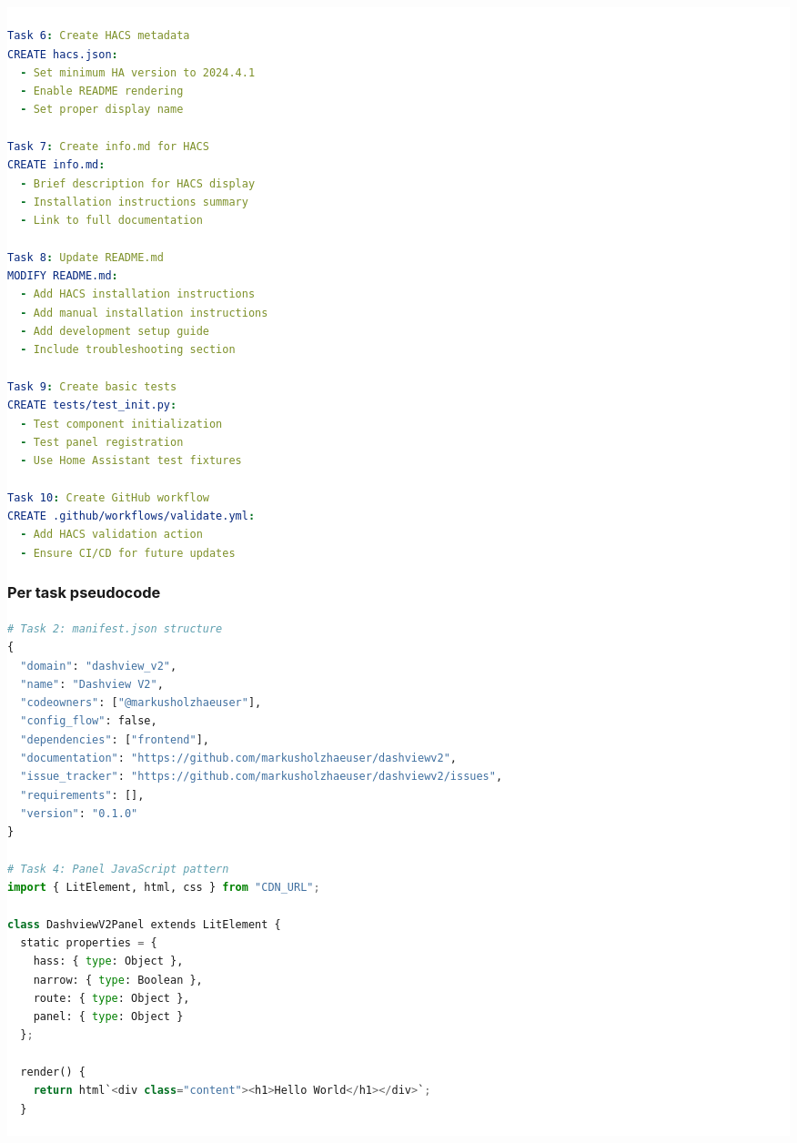```yaml

Task 6: Create HACS metadata
CREATE hacs.json:
  - Set minimum HA version to 2024.4.1
  - Enable README rendering
  - Set proper display name

Task 7: Create info.md for HACS
CREATE info.md:
  - Brief description for HACS display
  - Installation instructions summary
  - Link to full documentation

Task 8: Update README.md
MODIFY README.md:
  - Add HACS installation instructions
  - Add manual installation instructions
  - Add development setup guide
  - Include troubleshooting section

Task 9: Create basic tests
CREATE tests/test_init.py:
  - Test component initialization
  - Test panel registration
  - Use Home Assistant test fixtures

Task 10: Create GitHub workflow
CREATE .github/workflows/validate.yml:
  - Add HACS validation action
  - Ensure CI/CD for future updates
```

### Per task pseudocode

```python
# Task 2: manifest.json structure
{
  "domain": "dashview_v2",
  "name": "Dashview V2",
  "codeowners": ["@markusholzhaeuser"],
  "config_flow": false,
  "dependencies": ["frontend"],
  "documentation": "https://github.com/markusholzhaeuser/dashviewv2",
  "issue_tracker": "https://github.com/markusholzhaeuser/dashviewv2/issues",
  "requirements": [],
  "version": "0.1.0"
}

# Task 4: Panel JavaScript pattern
import { LitElement, html, css } from "CDN_URL";

class DashviewV2Panel extends LitElement {
  static properties = {
    hass: { type: Object },
    narrow: { type: Boolean },
    route: { type: Object },
    panel: { type: Object }
  };
  
  render() {
    return html`<div class="content"><h1>Hello World</h1></div>`;
  }
  
```